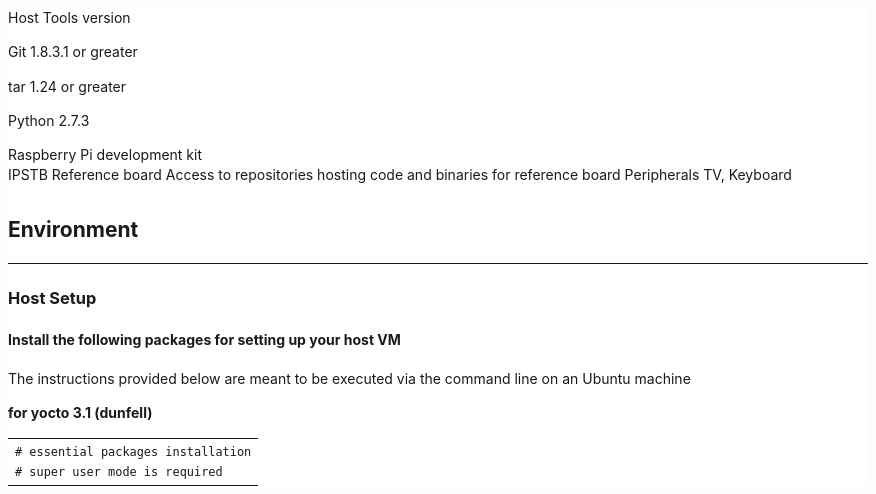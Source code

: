 <tr class="odd" data-ite-row-number="3" role="row">
<td class="confluenceTd custom-row" data-ite-col-number="0"
data-row-index="3" data-column-index="0"><p>Host Tools version</p></td>
<td class="confluenceTd custom-row" data-ite-col-number="1"
data-row-index="3" data-column-index="1"><p>Git 1.8.3.1 or greater</p>
<p>tar 1.24 or greater</p>
<p>Python 2.7.3</p></td>
</tr>
<tr class="even" data-ite-row-number="4" role="row">
<td class="confluenceTd custom-row" data-ite-col-number="0"
data-row-index="4" data-column-index="0">Raspberry Pi development
kit</td>
<td class="confluenceTd custom-row" data-ite-col-number="1"
data-row-index="4" data-column-index="1"><br />
</td>
</tr>
<tr class="odd" data-ite-row-number="5" role="row">
<td class="confluenceTd custom-row" data-ite-col-number="0"
data-row-index="5" data-column-index="0">IPSTB Reference board</td>
<td class="confluenceTd custom-row" data-ite-col-number="1"
data-row-index="5" data-column-index="1">Access to repositories hosting
code and binaries for reference board</td>
</tr>
<tr class="even" data-ite-row-number="6" role="row">
<td class="confluenceTd custom-row" data-ite-col-number="0"
data-row-index="6" data-column-index="0">Peripherals</td>
<td class="confluenceTd custom-row" data-ite-col-number="1"
data-row-index="6" data-column-index="1">TV, Keyboard</td>
</tr>
</tbody>
</table>

## Environment

------------------------------------------------------------------------

### Host Setup

#### Install the following packages for setting up your host VM

The instructions provided below are meant to be executed via the command
line on an Ubuntu machine

  

**for yocto 3.1 (dunfell)**

<table data-border="0" data-cellpadding="0" data-cellspacing="0">
<colgroup>
<col style="width: 100%" />
</colgroup>
<tbody>
<tr class="odd">
<td class="code"><div class="container"
title="Hint: double-click to select code">
<div class="line number1 index0 alt2" data-bidi-marker="true">
<code
class="sourceCode bash"><span class="co"># essential packages installation</span></code>
</div>
<div class="line number2 index1 alt1" data-bidi-marker="true">
<code
class="sourceCode bash"><span class="co"># super user mode is required</span></code>
</div>
<div class="line number3 index2 alt2" data-bidi-marker="true">